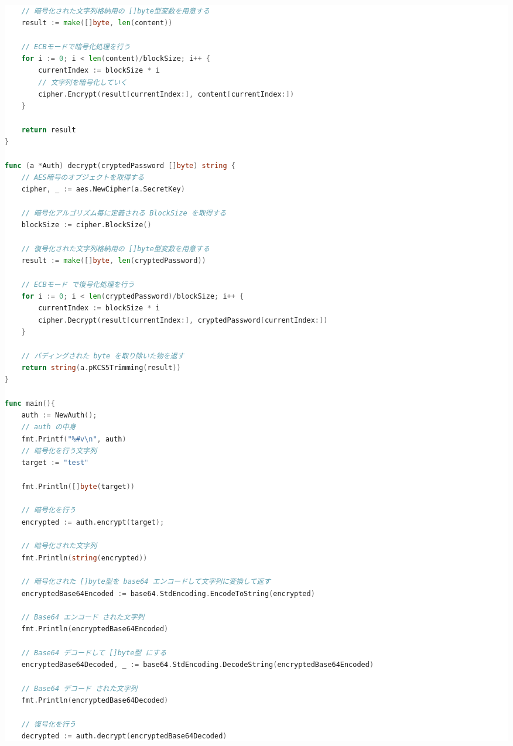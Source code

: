 ```go
    // 暗号化された文字列格納用の []byte型変数を用意する    
    result := make([]byte, len(content))

    // ECBモードで暗号化処理を行う
    for i := 0; i < len(content)/blockSize; i++ {
        currentIndex := blockSize * i
        // 文字列を暗号化していく
        cipher.Encrypt(result[currentIndex:], content[currentIndex:])
    }

    return result
}

func (a *Auth) decrypt(cryptedPassword []byte) string {
    // AES暗号のオブジェクトを取得する
    cipher, _ := aes.NewCipher(a.SecretKey)

    // 暗号化アルゴリズム毎に定義される BlockSize を取得する
    blockSize := cipher.BlockSize()

    // 復号化された文字列格納用の []byte型変数を用意する    
    result := make([]byte, len(cryptedPassword))

    // ECBモード で復号化処理を行う
    for i := 0; i < len(cryptedPassword)/blockSize; i++ {
        currentIndex := blockSize * i
        cipher.Decrypt(result[currentIndex:], cryptedPassword[currentIndex:])
    }

    // パディングされた byte を取り除いた物を返す
    return string(a.pKCS5Trimming(result))
}

func main(){
    auth := NewAuth();
    // auth の中身
    fmt.Printf("%#v\n", auth)
    // 暗号化を行う文字列
    target := "test"

    fmt.Println([]byte(target))

    // 暗号化を行う
    encrypted := auth.encrypt(target);

    // 暗号化された文字列
    fmt.Println(string(encrypted))

    // 暗号化された []byte型を base64 エンコードして文字列に変換して返す
    encryptedBase64Encoded := base64.StdEncoding.EncodeToString(encrypted)

    // Base64 エンコード された文字列
    fmt.Println(encryptedBase64Encoded)

    // Base64 デコードして []byte型 にする
    encryptedBase64Decoded, _ := base64.StdEncoding.DecodeString(encryptedBase64Encoded)

    // Base64 デコード された文字列
    fmt.Println(encryptedBase64Decoded)

    // 復号化を行う
    decrypted := auth.decrypt(encryptedBase64Decoded)

```